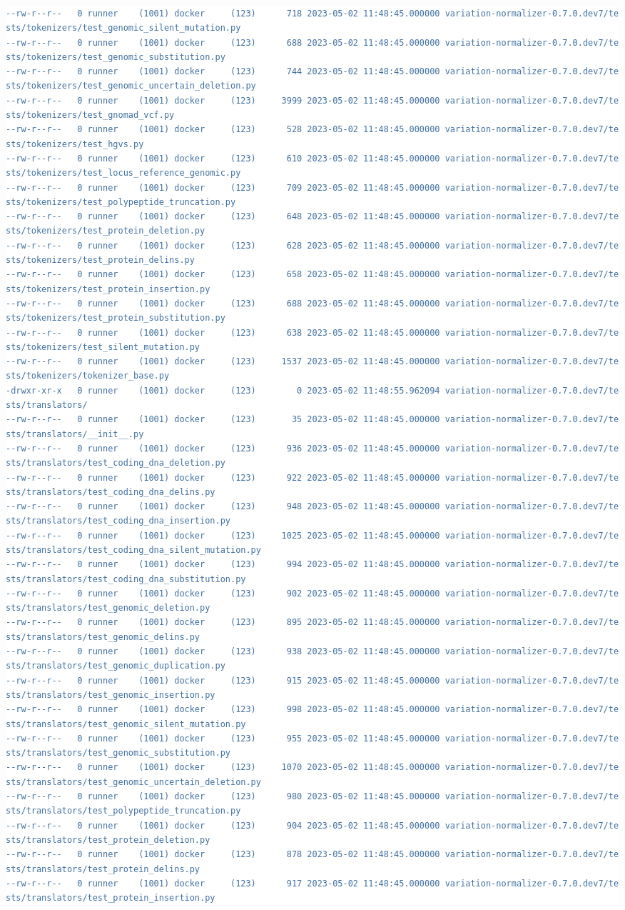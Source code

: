 ```diff
--rw-r--r--   0 runner    (1001) docker     (123)      718 2023-05-02 11:48:45.000000 variation-normalizer-0.7.0.dev7/tests/tokenizers/test_genomic_silent_mutation.py
--rw-r--r--   0 runner    (1001) docker     (123)      688 2023-05-02 11:48:45.000000 variation-normalizer-0.7.0.dev7/tests/tokenizers/test_genomic_substitution.py
--rw-r--r--   0 runner    (1001) docker     (123)      744 2023-05-02 11:48:45.000000 variation-normalizer-0.7.0.dev7/tests/tokenizers/test_genomic_uncertain_deletion.py
--rw-r--r--   0 runner    (1001) docker     (123)     3999 2023-05-02 11:48:45.000000 variation-normalizer-0.7.0.dev7/tests/tokenizers/test_gnomad_vcf.py
--rw-r--r--   0 runner    (1001) docker     (123)      528 2023-05-02 11:48:45.000000 variation-normalizer-0.7.0.dev7/tests/tokenizers/test_hgvs.py
--rw-r--r--   0 runner    (1001) docker     (123)      610 2023-05-02 11:48:45.000000 variation-normalizer-0.7.0.dev7/tests/tokenizers/test_locus_reference_genomic.py
--rw-r--r--   0 runner    (1001) docker     (123)      709 2023-05-02 11:48:45.000000 variation-normalizer-0.7.0.dev7/tests/tokenizers/test_polypeptide_truncation.py
--rw-r--r--   0 runner    (1001) docker     (123)      648 2023-05-02 11:48:45.000000 variation-normalizer-0.7.0.dev7/tests/tokenizers/test_protein_deletion.py
--rw-r--r--   0 runner    (1001) docker     (123)      628 2023-05-02 11:48:45.000000 variation-normalizer-0.7.0.dev7/tests/tokenizers/test_protein_delins.py
--rw-r--r--   0 runner    (1001) docker     (123)      658 2023-05-02 11:48:45.000000 variation-normalizer-0.7.0.dev7/tests/tokenizers/test_protein_insertion.py
--rw-r--r--   0 runner    (1001) docker     (123)      688 2023-05-02 11:48:45.000000 variation-normalizer-0.7.0.dev7/tests/tokenizers/test_protein_substitution.py
--rw-r--r--   0 runner    (1001) docker     (123)      638 2023-05-02 11:48:45.000000 variation-normalizer-0.7.0.dev7/tests/tokenizers/test_silent_mutation.py
--rw-r--r--   0 runner    (1001) docker     (123)     1537 2023-05-02 11:48:45.000000 variation-normalizer-0.7.0.dev7/tests/tokenizers/tokenizer_base.py
-drwxr-xr-x   0 runner    (1001) docker     (123)        0 2023-05-02 11:48:55.962094 variation-normalizer-0.7.0.dev7/tests/translators/
--rw-r--r--   0 runner    (1001) docker     (123)       35 2023-05-02 11:48:45.000000 variation-normalizer-0.7.0.dev7/tests/translators/__init__.py
--rw-r--r--   0 runner    (1001) docker     (123)      936 2023-05-02 11:48:45.000000 variation-normalizer-0.7.0.dev7/tests/translators/test_coding_dna_deletion.py
--rw-r--r--   0 runner    (1001) docker     (123)      922 2023-05-02 11:48:45.000000 variation-normalizer-0.7.0.dev7/tests/translators/test_coding_dna_delins.py
--rw-r--r--   0 runner    (1001) docker     (123)      948 2023-05-02 11:48:45.000000 variation-normalizer-0.7.0.dev7/tests/translators/test_coding_dna_insertion.py
--rw-r--r--   0 runner    (1001) docker     (123)     1025 2023-05-02 11:48:45.000000 variation-normalizer-0.7.0.dev7/tests/translators/test_coding_dna_silent_mutation.py
--rw-r--r--   0 runner    (1001) docker     (123)      994 2023-05-02 11:48:45.000000 variation-normalizer-0.7.0.dev7/tests/translators/test_coding_dna_substitution.py
--rw-r--r--   0 runner    (1001) docker     (123)      902 2023-05-02 11:48:45.000000 variation-normalizer-0.7.0.dev7/tests/translators/test_genomic_deletion.py
--rw-r--r--   0 runner    (1001) docker     (123)      895 2023-05-02 11:48:45.000000 variation-normalizer-0.7.0.dev7/tests/translators/test_genomic_delins.py
--rw-r--r--   0 runner    (1001) docker     (123)      938 2023-05-02 11:48:45.000000 variation-normalizer-0.7.0.dev7/tests/translators/test_genomic_duplication.py
--rw-r--r--   0 runner    (1001) docker     (123)      915 2023-05-02 11:48:45.000000 variation-normalizer-0.7.0.dev7/tests/translators/test_genomic_insertion.py
--rw-r--r--   0 runner    (1001) docker     (123)      998 2023-05-02 11:48:45.000000 variation-normalizer-0.7.0.dev7/tests/translators/test_genomic_silent_mutation.py
--rw-r--r--   0 runner    (1001) docker     (123)      955 2023-05-02 11:48:45.000000 variation-normalizer-0.7.0.dev7/tests/translators/test_genomic_substitution.py
--rw-r--r--   0 runner    (1001) docker     (123)     1070 2023-05-02 11:48:45.000000 variation-normalizer-0.7.0.dev7/tests/translators/test_genomic_uncertain_deletion.py
--rw-r--r--   0 runner    (1001) docker     (123)      980 2023-05-02 11:48:45.000000 variation-normalizer-0.7.0.dev7/tests/translators/test_polypeptide_truncation.py
--rw-r--r--   0 runner    (1001) docker     (123)      904 2023-05-02 11:48:45.000000 variation-normalizer-0.7.0.dev7/tests/translators/test_protein_deletion.py
--rw-r--r--   0 runner    (1001) docker     (123)      878 2023-05-02 11:48:45.000000 variation-normalizer-0.7.0.dev7/tests/translators/test_protein_delins.py
--rw-r--r--   0 runner    (1001) docker     (123)      917 2023-05-02 11:48:45.000000 variation-normalizer-0.7.0.dev7/tests/translators/test_protein_insertion.py
```